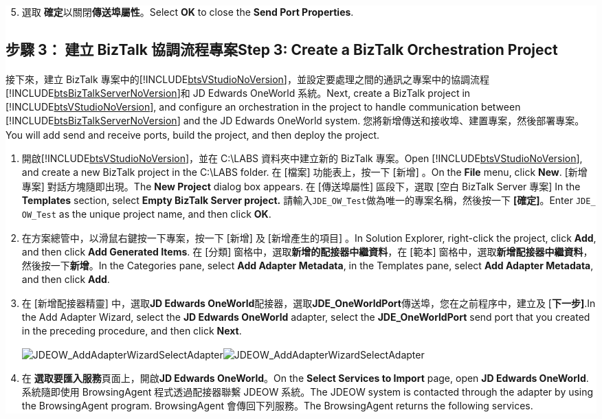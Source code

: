 5. <span data-ttu-id="1e196-168">選取  **確定**以關閉**傳送埠屬性**。</span><span class="sxs-lookup"><span data-stu-id="1e196-168">Select **OK** to close the **Send Port Properties**.</span></span>  
  
## <a name="step-3-create-a-biztalk-orchestration-project"></a><span data-ttu-id="1e196-169">步驟 3： 建立 BizTalk 協調流程專案</span><span class="sxs-lookup"><span data-stu-id="1e196-169">Step 3: Create a BizTalk Orchestration Project</span></span>  
<span data-ttu-id="1e196-170">接下來，建立 BizTalk 專案中的[!INCLUDE[btsVStudioNoVersion](../includes/btsvstudionoversion-md.md)]，並設定要處理之間的通訊之專案中的協調流程[!INCLUDE[btsBizTalkServerNoVersion](../includes/btsbiztalkservernoversion-md.md)]和 JD Edwards OneWorld 系統。</span><span class="sxs-lookup"><span data-stu-id="1e196-170">Next, create a BizTalk project in [!INCLUDE[btsVStudioNoVersion](../includes/btsvstudionoversion-md.md)], and configure an orchestration in the project to handle communication between [!INCLUDE[btsBizTalkServerNoVersion](../includes/btsbiztalkservernoversion-md.md)] and the JD Edwards OneWorld system.</span></span> <span data-ttu-id="1e196-171">您將新增傳送和接收埠、建置專案，然後部署專案。</span><span class="sxs-lookup"><span data-stu-id="1e196-171">You will add send and receive ports, build the project, and then deploy the project.</span></span>  

  
1. <span data-ttu-id="1e196-172">開啟[!INCLUDE[btsVStudioNoVersion](../includes/btsvstudionoversion-md.md)]，並在 C:\LABS 資料夾中建立新的 BizTalk 專案。</span><span class="sxs-lookup"><span data-stu-id="1e196-172">Open [!INCLUDE[btsVStudioNoVersion](../includes/btsvstudionoversion-md.md)], and create a new BizTalk project in the C:\LABS folder.</span></span> <span data-ttu-id="1e196-173">在 [檔案]  功能表上，按一下 [新增] 。</span><span class="sxs-lookup"><span data-stu-id="1e196-173">On the **File** menu, click **New**.</span></span> <span data-ttu-id="1e196-174">[新增專案]  對話方塊隨即出現。</span><span class="sxs-lookup"><span data-stu-id="1e196-174">The **New Project** dialog box appears.</span></span> <span data-ttu-id="1e196-175">在 [傳送埠屬性]  區段下，選取 [空白 BizTalk Server 專案] </span><span class="sxs-lookup"><span data-stu-id="1e196-175">In the **Templates** section, select **Empty BizTalk Server project.**</span></span> <span data-ttu-id="1e196-176">請輸入`JDE_OW_Test`做為唯一的專案名稱，然後按一下 **[確定]**。</span><span class="sxs-lookup"><span data-stu-id="1e196-176">Enter `JDE_OW_Test` as the unique project name, and then click **OK**.</span></span>  
  
2. <span data-ttu-id="1e196-177">在方案總管中，以滑鼠右鍵按一下專案，按一下 [新增] 及 [新增產生的項目] 。</span><span class="sxs-lookup"><span data-stu-id="1e196-177">In Solution Explorer, right-click the project, click **Add**, and then click **Add Generated Items**.</span></span> <span data-ttu-id="1e196-178">在 [分類] 窗格中，選取**新增的配接器中繼資料**，在 [範本] 窗格中，選取**新增配接器中繼資料**，然後按一下**新增**。</span><span class="sxs-lookup"><span data-stu-id="1e196-178">In the Categories pane, select **Add Adapter Metadata**, in the Templates pane, select **Add Adapter Metadata**, and then click **Add**.</span></span>  
  
3. <span data-ttu-id="1e196-179">在 [新增配接器精靈] 中，選取**JD Edwards OneWorld**配接器，選取**JDE_OneWorldPort**傳送埠，您在之前程序中，建立及 [**下一步]**.</span><span class="sxs-lookup"><span data-stu-id="1e196-179">In the Add Adapter Wizard, select the **JD Edwards OneWorld** adapter, select the **JDE_OneWorldPort** send port that you created in the preceding procedure, and then click **Next**.</span></span>  
  
    <span data-ttu-id="1e196-180">![](../core/media/jdeow-addadapterwizardselectadapter.gif "JDEOW_AddAdapterWizardSelectAdapter")</span><span class="sxs-lookup"><span data-stu-id="1e196-180">![](../core/media/jdeow-addadapterwizardselectadapter.gif "JDEOW_AddAdapterWizardSelectAdapter")</span></span>  
  
4. <span data-ttu-id="1e196-181">在 **選取要匯入服務**頁面上，開啟**JD Edwards OneWorld**。</span><span class="sxs-lookup"><span data-stu-id="1e196-181">On the **Select Services to Import** page, open **JD Edwards OneWorld**.</span></span> <span data-ttu-id="1e196-182">系統隨即使用 BrowsingAgent 程式透過配接器聯繫 JDEOW 系統。</span><span class="sxs-lookup"><span data-stu-id="1e196-182">The JDEOW system is contacted through the adapter by using the BrowsingAgent program.</span></span> <span data-ttu-id="1e196-183">BrowsingAgent 會傳回下列服務。</span><span class="sxs-lookup"><span data-stu-id="1e196-183">The BrowsingAgent returns the following services.</span></span>  
  